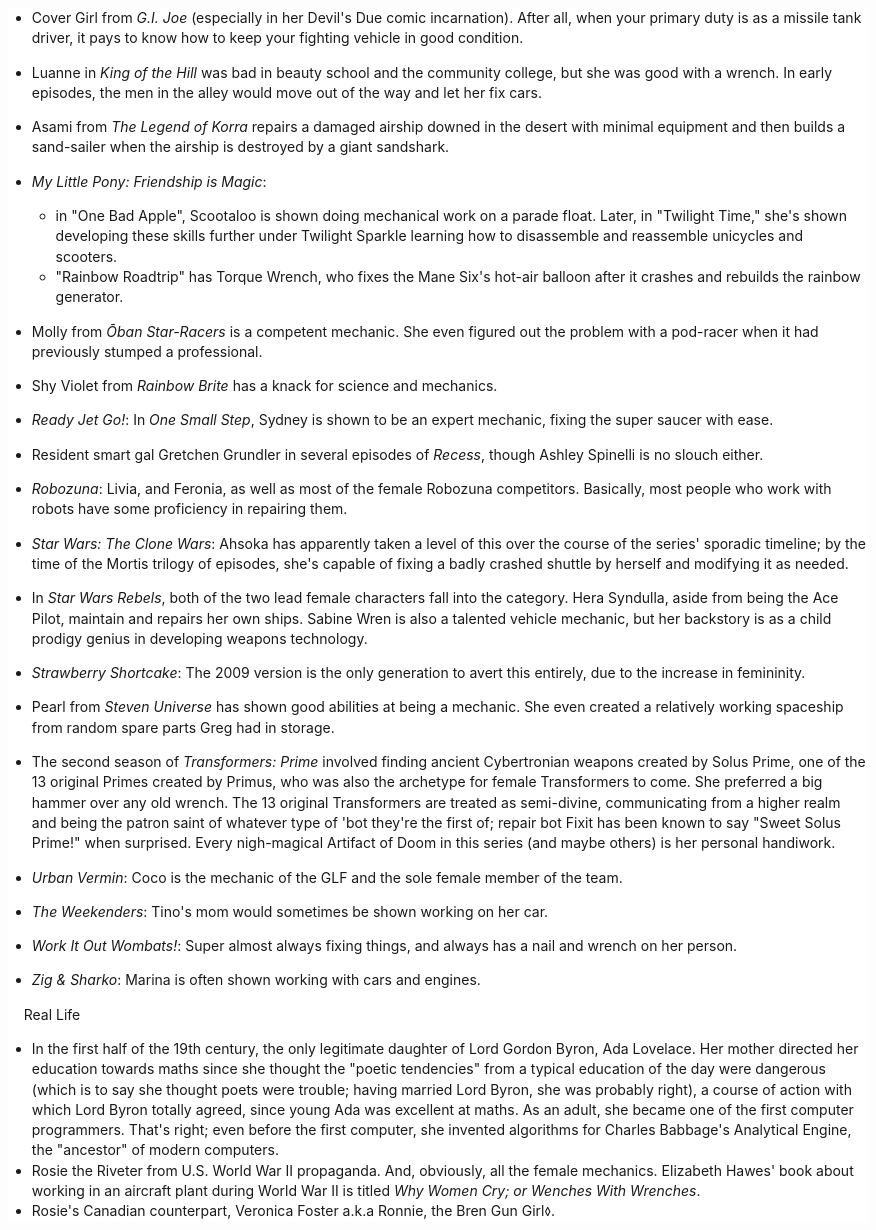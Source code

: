 -   Cover Girl from _G.I. Joe_ (especially in her Devil's Due comic incarnation). After all, when your primary duty is as a missile tank driver, it pays to know how to keep your fighting vehicle in good condition.
-   Luanne in _King of the Hill_ was bad in beauty school and the community college, but she was good with a wrench. In early episodes, the men in the alley would move out of the way and let her fix cars.
-   Asami from _The Legend of Korra_ repairs a damaged airship downed in the desert with minimal equipment and then builds a sand-sailer when the airship is destroyed by a giant sandshark.

-   _My Little Pony: Friendship is Magic_:
    -   in "One Bad Apple", Scootaloo is shown doing mechanical work on a parade float. Later, in "Twilight Time," she's shown developing these skills further under Twilight Sparkle learning how to disassemble and reassemble unicycles and scooters.
    -   "Rainbow Roadtrip" has Torque Wrench, who fixes the Mane Six's hot-air balloon after it crashes and rebuilds the rainbow generator.
-   Molly from _Ōban Star-Racers_ is a competent mechanic. She even figured out the problem with a pod-racer when it had previously stumped a professional.
-   Shy Violet from _Rainbow Brite_ has a knack for science and mechanics.
-   _Ready Jet Go!_: In _One Small Step_, Sydney is shown to be an expert mechanic, fixing the super saucer with ease.
-   Resident smart gal Gretchen Grundler in several episodes of _Recess_, though Ashley Spinelli is no slouch either.
-   _Robozuna_: Livia, and Feronia, as well as most of the female Robozuna competitors. Basically, most people who work with robots have some proficiency in repairing them.
-   _Star Wars: The Clone Wars_: Ahsoka has apparently taken a level of this over the course of the series' sporadic timeline; by the time of the Mortis trilogy of episodes, she's capable of fixing a badly crashed shuttle by herself and modifying it as needed.
-   In _Star Wars Rebels_, both of the two lead female characters fall into the category. Hera Syndulla, aside from being the Ace Pilot, maintain and repairs her own ships. Sabine Wren is also a talented vehicle mechanic, but her backstory is as a child prodigy genius in developing weapons technology.
-   _Strawberry Shortcake_: The 2009 version is the only generation to avert this entirely, due to the increase in femininity.

-   Pearl from _Steven Universe_ has shown good abilities at being a mechanic. She even created a relatively working spaceship from random spare parts Greg had in storage.

-   The second season of _Transformers: Prime_ involved finding ancient Cybertronian weapons created by Solus Prime, one of the 13 original Primes created by Primus, who was also the archetype for female Transformers to come. She preferred a big hammer over any old wrench. The 13 original Transformers are treated as semi-divine, communicating from a higher realm and being the patron saint of whatever type of 'bot they're the first of; repair bot Fixit has been known to say "Sweet Solus Prime!" when surprised. Every nigh-magical Artifact of Doom in this series (and maybe others) is her personal handiwork.
-   _Urban Vermin_: Coco is the mechanic of the GLF and the sole female member of the team.

-   _The Weekenders_: Tino's mom would sometimes be shown working on her car.
-   _Work It Out Wombats!_: Super almost always fixing things, and always has a nail and wrench on her person.
-   _Zig & Sharko_: Marina is often shown working with cars and engines.

    Real Life 

-   In the first half of the 19th century, the only legitimate daughter of Lord Gordon Byron, Ada Lovelace. Her mother directed her education towards maths since she thought the "poetic tendencies" from a typical education of the day were dangerous (which is to say she thought poets were trouble; having married Lord Byron, she was probably right), a course of action with which Lord Byron totally agreed, since young Ada was excellent at maths. As an adult, she became one of the first computer programmers. That's right; even before the first computer, she invented algorithms for Charles Babbage's Analytical Engine, the "ancestor" of modern computers.
-   Rosie the Riveter from U.S. World War II propaganda. And, obviously, all the female mechanics. Elizabeth Hawes' book about working in an aircraft plant during World War II is titled _Why Women Cry; or Wenches With Wrenches_.
-   Rosie's Canadian counterpart, Veronica Foster a.k.a Ronnie, the Bren Gun Girl<small>◊</small>.